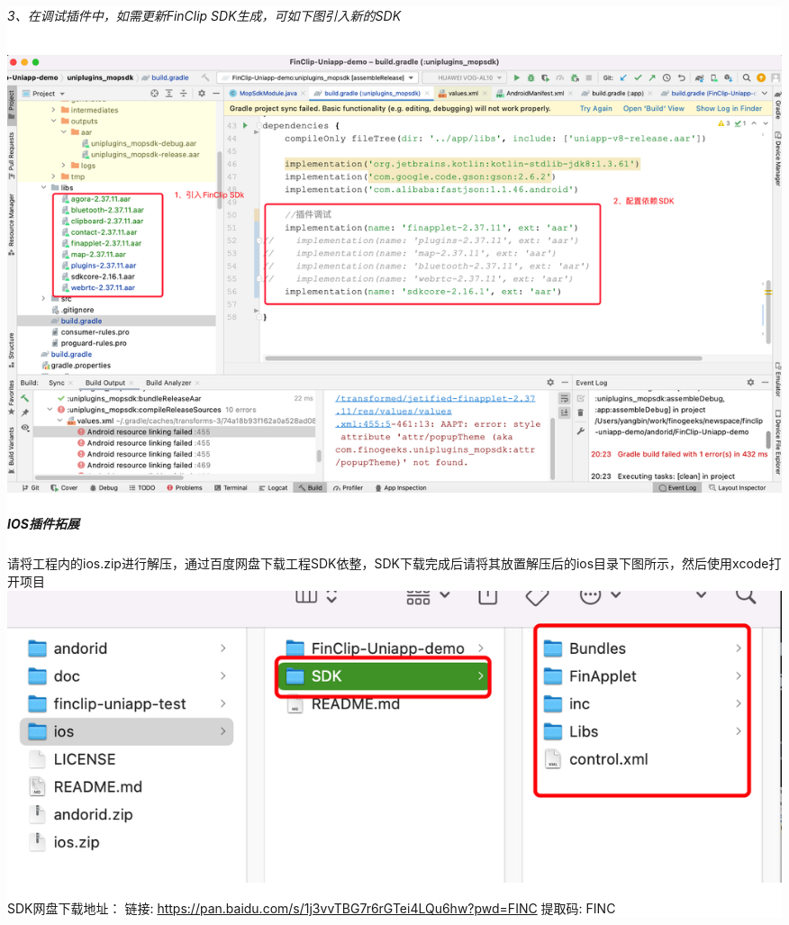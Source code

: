 ###### 3、在调试插件中，如需更新FinClip SDK生成，可如下图引入新的SDK
![Alt](./doc/images/安卓生成uni-app的插件02.png)

##### IOS插件拓展
请将工程内的ios.zip进行解压，通过百度网盘下载工程SDK依整，SDK下载完成后请将其放置解压后的ios目录下图所示，然后使用xcode打开项目
![Alt](./doc/images/IOS生成uni-app的插件00.png)

SDK网盘下载地址：
   链接: https://pan.baidu.com/s/1j3vvTBG7r6rGTei4LQu6hw?pwd=FINC 提取码: FINC
